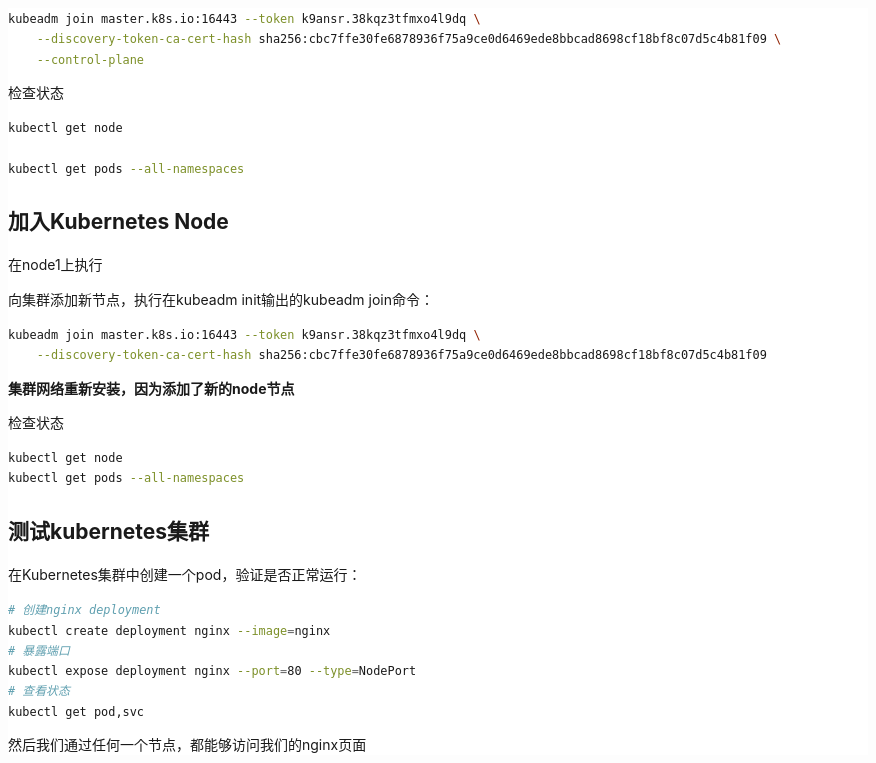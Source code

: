 ```bash
kubeadm join master.k8s.io:16443 --token k9ansr.38kqz3tfmxo4l9dq \
    --discovery-token-ca-cert-hash sha256:cbc7ffe30fe6878936f75a9ce0d6469ede8bbcad8698cf18bf8c07d5c4b81f09 \
    --control-plane
```

检查状态

```bash
kubectl get node

kubectl get pods --all-namespaces
```

## 加入Kubernetes Node

在node1上执行

向集群添加新节点，执行在kubeadm init输出的kubeadm join命令：

```bash
kubeadm join master.k8s.io:16443 --token k9ansr.38kqz3tfmxo4l9dq \
    --discovery-token-ca-cert-hash sha256:cbc7ffe30fe6878936f75a9ce0d6469ede8bbcad8698cf18bf8c07d5c4b81f09
```

**集群网络重新安装，因为添加了新的node节点**

检查状态

```bash
kubectl get node
kubectl get pods --all-namespaces
```

## 测试kubernetes集群

在Kubernetes集群中创建一个pod，验证是否正常运行：

```bash
# 创建nginx deployment
kubectl create deployment nginx --image=nginx
# 暴露端口
kubectl expose deployment nginx --port=80 --type=NodePort
# 查看状态
kubectl get pod,svc
```

然后我们通过任何一个节点，都能够访问我们的nginx页面